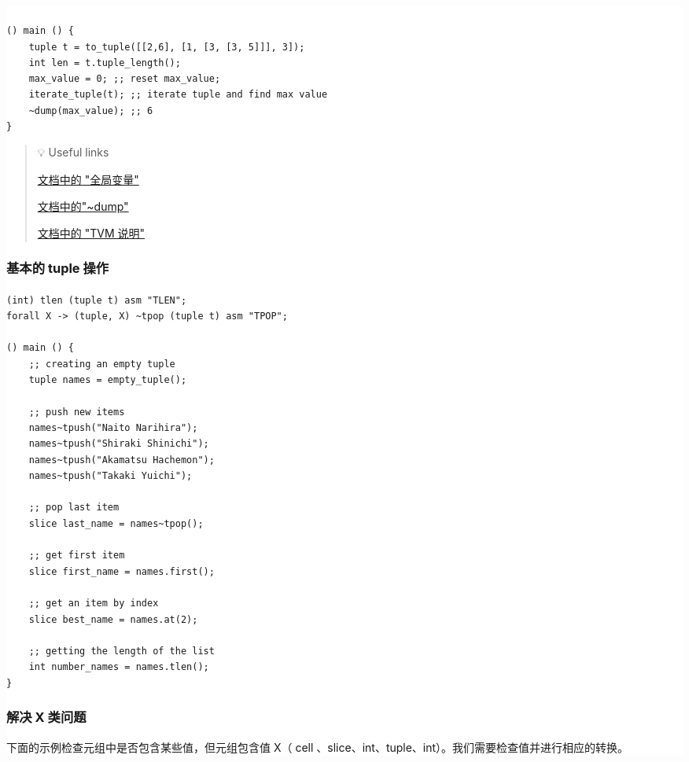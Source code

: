 ```func

() main () {
    tuple t = to_tuple([[2,6], [1, [3, [3, 5]]], 3]);
    int len = t.tuple_length();
    max_value = 0; ;; reset max_value;
    iterate_tuple(t); ;; iterate tuple and find max value
    ~dump(max_value); ;; 6
}
```

> 💡 Useful links
>
> [文档中的 "全局变量"](/v3/documentation/smart-contracts/func/docs/global_variables)
>
> [文档中的"~dump"](/v3/documentation/smart-contracts/func/docs/builtins#dump-variable)
>
> [文档中的 "TVM 说明"](/v3/documentation/tvm/instructions)

### 基本的 tuple 操作

```func
(int) tlen (tuple t) asm "TLEN";
forall X -> (tuple, X) ~tpop (tuple t) asm "TPOP";

() main () {
    ;; creating an empty tuple
    tuple names = empty_tuple(); 
    
    ;; push new items
    names~tpush("Naito Narihira");
    names~tpush("Shiraki Shinichi");
    names~tpush("Akamatsu Hachemon");
    names~tpush("Takaki Yuichi");
    
    ;; pop last item
    slice last_name = names~tpop();

    ;; get first item
    slice first_name = names.first();

    ;; get an item by index
    slice best_name = names.at(2);

    ;; getting the length of the list 
    int number_names = names.tlen();
}
```

### 解决 X 类问题

下面的示例检查元组中是否包含某些值，但元组包含值 X（ cell 、slice、int、tuple、int）。我们需要检查值并进行相应的转换。
